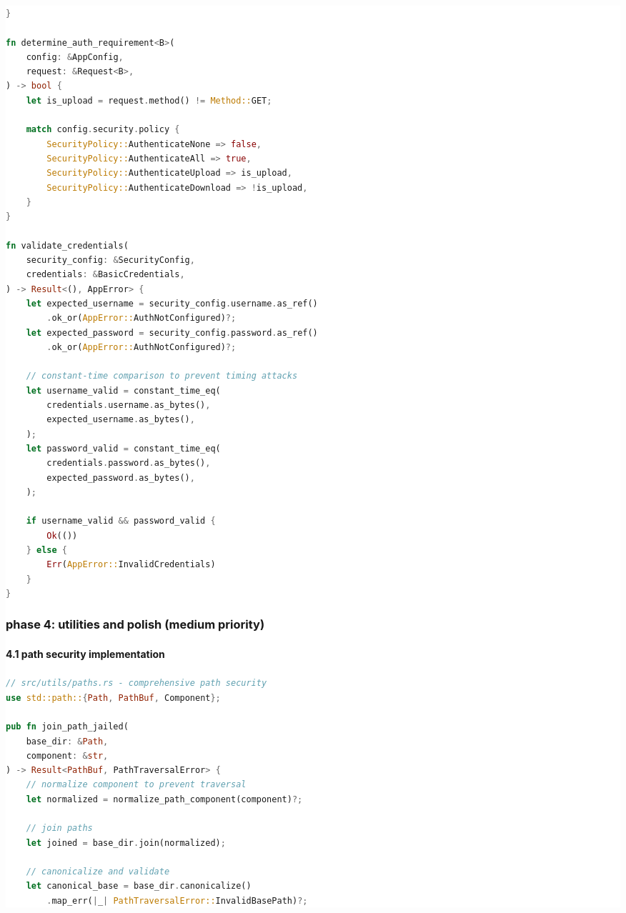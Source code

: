 ```rust
}

fn determine_auth_requirement<B>(
    config: &AppConfig,
    request: &Request<B>,
) -> bool {
    let is_upload = request.method() != Method::GET;
    
    match config.security.policy {
        SecurityPolicy::AuthenticateNone => false,
        SecurityPolicy::AuthenticateAll => true,
        SecurityPolicy::AuthenticateUpload => is_upload,
        SecurityPolicy::AuthenticateDownload => !is_upload,
    }
}

fn validate_credentials(
    security_config: &SecurityConfig,
    credentials: &BasicCredentials,
) -> Result<(), AppError> {
    let expected_username = security_config.username.as_ref()
        .ok_or(AppError::AuthNotConfigured)?;
    let expected_password = security_config.password.as_ref()
        .ok_or(AppError::AuthNotConfigured)?;
    
    // constant-time comparison to prevent timing attacks
    let username_valid = constant_time_eq(
        credentials.username.as_bytes(),
        expected_username.as_bytes(),
    );
    let password_valid = constant_time_eq(
        credentials.password.as_bytes(),
        expected_password.as_bytes(),
    );
    
    if username_valid && password_valid {
        Ok(())
    } else {
        Err(AppError::InvalidCredentials)
    }
}
```

### phase 4: utilities and polish (medium priority)

#### 4.1 path security implementation
```rust
// src/utils/paths.rs - comprehensive path security
use std::path::{Path, PathBuf, Component};

pub fn join_path_jailed(
    base_dir: &Path,
    component: &str,
) -> Result<PathBuf, PathTraversalError> {
    // normalize component to prevent traversal
    let normalized = normalize_path_component(component)?;
    
    // join paths
    let joined = base_dir.join(normalized);
    
    // canonicalize and validate
    let canonical_base = base_dir.canonicalize()
        .map_err(|_| PathTraversalError::InvalidBasePath)?;
```